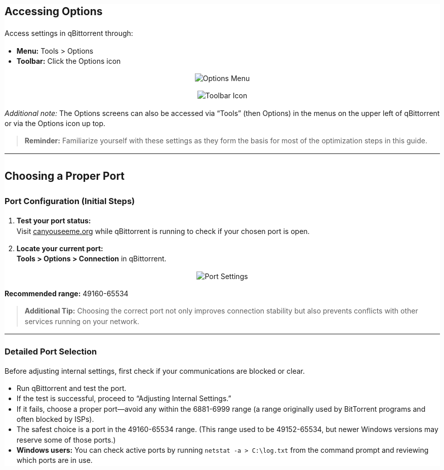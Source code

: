 
## Accessing Options

Access settings in qBittorrent through:
- **Menu:** Tools > Options  
- **Toolbar:** Click the Options icon

<p align="center">
  <img src="https://web.archive.org/web/20191218094638im_/https://www.techsupportalert.com/files/images/pc_freeware/free_online_books/optimizing-qbittorrent-speed-qbittorrent-tools-options.jpg" alt="Options Menu">
</p>
<p align="center">
  <img src="https://web.archive.org/web/20191218094638im_/https://www.techsupportalert.com/files/images/pc_freeware/free_online_books/optimizing-qbittorrent-speed-qbittorrent-toolbar-options.jpg" alt="Toolbar Icon">
</p>

*Additional note:* The Options screens can also be accessed via “Tools” (then Options) in the menus on the upper left of qBittorrent or via the Options icon up top.

> **Reminder:** Familiarize yourself with these settings as they form the basis for most of the optimization steps in this guide.

---

## Choosing a Proper Port

### Port Configuration (Initial Steps)

1. **Test your port status:**  
   Visit [canyouseeme.org](https://canyouseeme.org) while qBittorrent is running to check if your chosen port is open.

2. **Locate your current port:**  
   **Tools > Options > Connection** in qBittorrent.

<p align="center">
  <img src="https://web.archive.org/web/20191218094638im_/https://www.techsupportalert.com/files/images/pc_freeware/free_online_books/optimizing-qbittorrent-speed-qbittorrent-port-location.jpg" alt="Port Settings">
</p>

**Recommended range:** 49160-65534

> **Additional Tip:** Choosing the correct port not only improves connection stability but also prevents conflicts with other services running on your network.

---

### Detailed Port Selection

Before adjusting internal settings, first check if your communications are blocked or clear.  
- Run qBittorrent and test the port.  
- If the test is successful, proceed to “Adjusting Internal Settings.”  
- If it fails, choose a proper port—avoid any within the 6881-6999 range (a range originally used by BitTorrent programs and often blocked by ISPs).  
- The safest choice is a port in the 49160-65534 range. (This range used to be 49152-65534, but newer Windows versions may reserve some of those ports.)  
- **Windows users:** You can check active ports by running `netstat -a > C:\log.txt` from the command prompt and reviewing which ports are in use.
